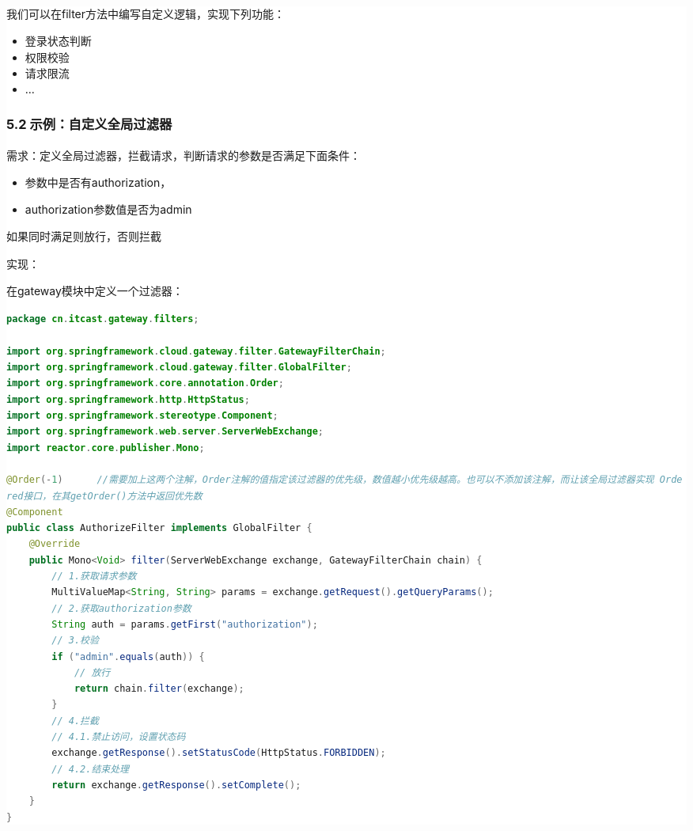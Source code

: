 

我们可以在filter方法中编写自定义逻辑，实现下列功能：

- 登录状态判断
- 权限校验
- 请求限流
- ...



### 5.2 示例：自定义全局过滤器

需求：定义全局过滤器，拦截请求，判断请求的参数是否满足下面条件：

- 参数中是否有authorization，

- authorization参数值是否为admin

如果同时满足则放行，否则拦截



实现：

在gateway模块中定义一个过滤器：

```java
package cn.itcast.gateway.filters;

import org.springframework.cloud.gateway.filter.GatewayFilterChain;
import org.springframework.cloud.gateway.filter.GlobalFilter;
import org.springframework.core.annotation.Order;
import org.springframework.http.HttpStatus;
import org.springframework.stereotype.Component;
import org.springframework.web.server.ServerWebExchange;
import reactor.core.publisher.Mono;

@Order(-1)		//需要加上这两个注解，Order注解的值指定该过滤器的优先级，数值越小优先级越高。也可以不添加该注解，而让该全局过滤器实现 Ordered接口，在其getOrder()方法中返回优先数
@Component
public class AuthorizeFilter implements GlobalFilter {
    @Override
    public Mono<Void> filter(ServerWebExchange exchange, GatewayFilterChain chain) {
        // 1.获取请求参数
        MultiValueMap<String, String> params = exchange.getRequest().getQueryParams();
        // 2.获取authorization参数
        String auth = params.getFirst("authorization");
        // 3.校验
        if ("admin".equals(auth)) {
            // 放行
            return chain.filter(exchange);
        }
        // 4.拦截
        // 4.1.禁止访问，设置状态码
        exchange.getResponse().setStatusCode(HttpStatus.FORBIDDEN);
        // 4.2.结束处理
        return exchange.getResponse().setComplete();
    }
}
```
